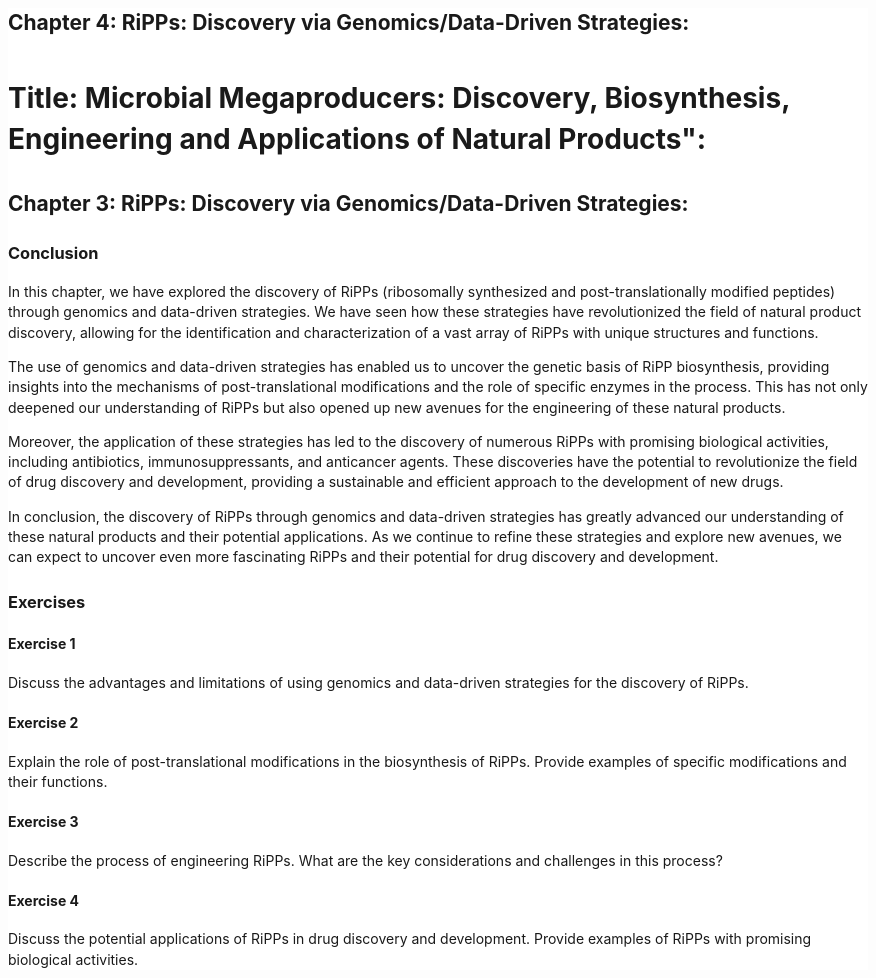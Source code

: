 
## Chapter 4: RiPPs: Discovery via Genomics/Data-Driven Strategies:




# Title: Microbial Megaproducers: Discovery, Biosynthesis, Engineering and Applications of Natural Products":

## Chapter 3: RiPPs: Discovery via Genomics/Data-Driven Strategies:

### Conclusion

In this chapter, we have explored the discovery of RiPPs (ribosomally synthesized and post-translationally modified peptides) through genomics and data-driven strategies. We have seen how these strategies have revolutionized the field of natural product discovery, allowing for the identification and characterization of a vast array of RiPPs with unique structures and functions.

The use of genomics and data-driven strategies has enabled us to uncover the genetic basis of RiPP biosynthesis, providing insights into the mechanisms of post-translational modifications and the role of specific enzymes in the process. This has not only deepened our understanding of RiPPs but also opened up new avenues for the engineering of these natural products.

Moreover, the application of these strategies has led to the discovery of numerous RiPPs with promising biological activities, including antibiotics, immunosuppressants, and anticancer agents. These discoveries have the potential to revolutionize the field of drug discovery and development, providing a sustainable and efficient approach to the development of new drugs.

In conclusion, the discovery of RiPPs through genomics and data-driven strategies has greatly advanced our understanding of these natural products and their potential applications. As we continue to refine these strategies and explore new avenues, we can expect to uncover even more fascinating RiPPs and their potential for drug discovery and development.

### Exercises

#### Exercise 1
Discuss the advantages and limitations of using genomics and data-driven strategies for the discovery of RiPPs.

#### Exercise 2
Explain the role of post-translational modifications in the biosynthesis of RiPPs. Provide examples of specific modifications and their functions.

#### Exercise 3
Describe the process of engineering RiPPs. What are the key considerations and challenges in this process?

#### Exercise 4
Discuss the potential applications of RiPPs in drug discovery and development. Provide examples of RiPPs with promising biological activities.
